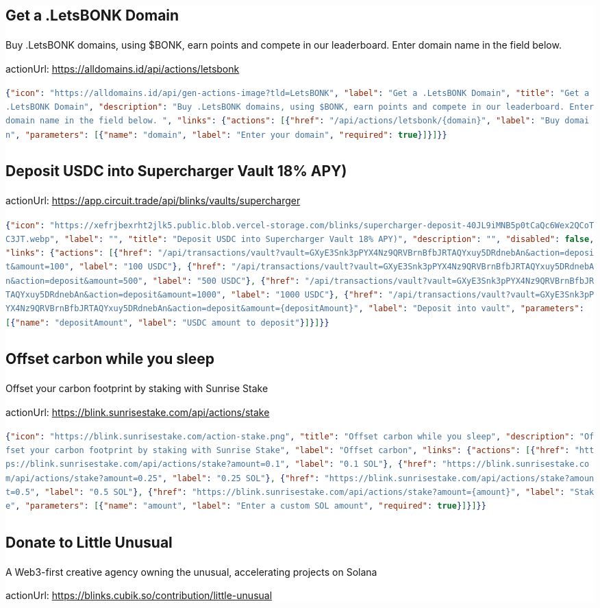 
## Get a .LetsBONK Domain
Buy .LetsBONK domains, using $BONK, earn points and compete in our leaderboard. Enter domain name in the field below. 

actionUrl: https://alldomains.id/api/actions/letsbonk

```json
{"icon": "https://alldomains.id/api/gen-actions-image?tld=LetsBONK", "label": "Get a .LetsBONK Domain", "title": "Get a .LetsBONK Domain", "description": "Buy .LetsBONK domains, using $BONK, earn points and compete in our leaderboard. Enter domain name in the field below. ", "links": {"actions": [{"href": "/api/actions/letsbonk/{domain}", "label": "Buy domain", "parameters": [{"name": "domain", "label": "Enter your domain", "required": true}]}]}}
```
    

## Deposit USDC into Supercharger Vault 18% APY)


actionUrl: https://app.circuit.trade/api/blinks/vaults/supercharger

```json
{"icon": "https://xefrjbexrht2jlk5.public.blob.vercel-storage.com/blinks/supercharger-deposit-40JL9iMNB5p0tCaQc6Wex2QCoTC3JT.webp", "label": "", "title": "Deposit USDC into Supercharger Vault 18% APY)", "description": "", "disabled": false, "links": {"actions": [{"href": "/api/transactions/vault?vault=GXyE3Snk3pPYX4Nz9QRVBrnBfbJRTAQYxuy5DRdnebAn&action=deposit&amount=100", "label": "100 USDC"}, {"href": "/api/transactions/vault?vault=GXyE3Snk3pPYX4Nz9QRVBrnBfbJRTAQYxuy5DRdnebAn&action=deposit&amount=500", "label": "500 USDC"}, {"href": "/api/transactions/vault?vault=GXyE3Snk3pPYX4Nz9QRVBrnBfbJRTAQYxuy5DRdnebAn&action=deposit&amount=1000", "label": "1000 USDC"}, {"href": "/api/transactions/vault?vault=GXyE3Snk3pPYX4Nz9QRVBrnBfbJRTAQYxuy5DRdnebAn&action=deposit&amount={depositAmount}", "label": "Deposit into vault", "parameters": [{"name": "depositAmount", "label": "USDC amount to deposit"}]}]}}
```
    

## Offset carbon while you sleep
Offset your carbon footprint by staking with Sunrise Stake

actionUrl: https://blink.sunrisestake.com/api/actions/stake

```json
{"icon": "https://blink.sunrisestake.com/action-stake.png", "title": "Offset carbon while you sleep", "description": "Offset your carbon footprint by staking with Sunrise Stake", "label": "Offset carbon", "links": {"actions": [{"href": "https://blink.sunrisestake.com/api/actions/stake?amount=0.1", "label": "0.1 SOL"}, {"href": "https://blink.sunrisestake.com/api/actions/stake?amount=0.25", "label": "0.25 SOL"}, {"href": "https://blink.sunrisestake.com/api/actions/stake?amount=0.5", "label": "0.5 SOL"}, {"href": "https://blink.sunrisestake.com/api/actions/stake?amount={amount}", "label": "Stake", "parameters": [{"name": "amount", "label": "Enter a custom SOL amount", "required": true}]}]}}
```
    

## Donate to Little Unusual
A Web3-first creative agency owning the unusual, accelerating projects on Solana

actionUrl: https://blinks.cubik.so/contribution/little-unusual
